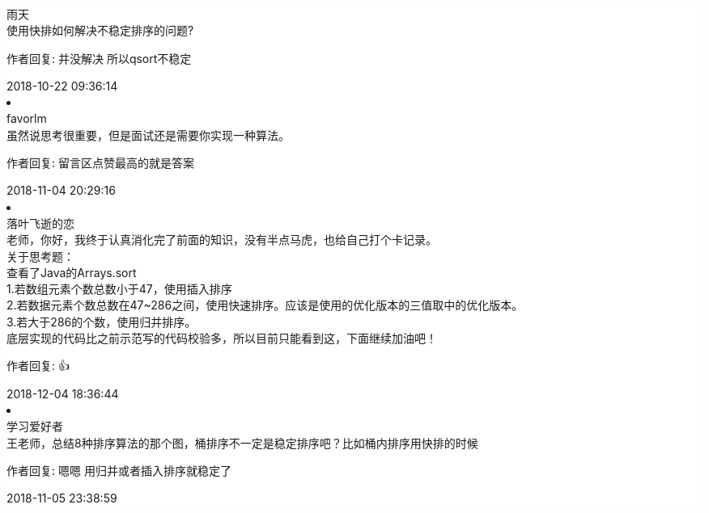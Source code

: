 <div class="_2sjJGcOH_0">
  
<div class="_36ChpWj4_0">
  <div class="_2zFoi7sd_0"><span>雨天</span>
  </div>
  <div class="_2_QraFYR_0">使用快排如何解决不稳定排序的问题?</div>
  <div class="_10o3OAxT_0">
    <p class="_3KxQPN3V_0">作者回复: 并没解决 所以qsort不稳定</p>
  </div>
  <div class="_3klNVc4Z_0">
    <div class="_3Hkula0k_0">2018-10-22 09:36:14</div>
  </div>
</div>
</div>
</li>
<li>
<div class="_2sjJGcOH_0">
  
<div class="_36ChpWj4_0">
  <div class="_2zFoi7sd_0"><span>favorlm</span>
  </div>
  <div class="_2_QraFYR_0">虽然说思考很重要，但是面试还是需要你实现一种算法。</div>
  <div class="_10o3OAxT_0">
    <p class="_3KxQPN3V_0">作者回复: 留言区点赞最高的就是答案</p>
  </div>
  <div class="_3klNVc4Z_0">
    <div class="_3Hkula0k_0">2018-11-04 20:29:16</div>
  </div>
</div>
</div>
</li>
<li>
<div class="_2sjJGcOH_0">
  
<div class="_36ChpWj4_0">
  <div class="_2zFoi7sd_0"><span>落叶飞逝的恋</span>
  </div>
  <div class="_2_QraFYR_0">老师，你好，我终于认真消化完了前面的知识，没有半点马虎，也给自己打个卡记录。<br>关于思考题：<br>查看了Java的Arrays.sort<br>1.若数组元素个数总数小于47，使用插入排序<br>2.若数据元素个数总数在47~286之间，使用快速排序。应该是使用的优化版本的三值取中的优化版本。<br>3.若大于286的个数，使用归并排序。<br>底层实现的代码比之前示范写的代码校验多，所以目前只能看到这，下面继续加油吧！</div>
  <div class="_10o3OAxT_0">
    <p class="_3KxQPN3V_0">作者回复: 👍</p>
  </div>
  <div class="_3klNVc4Z_0">
    <div class="_3Hkula0k_0">2018-12-04 18:36:44</div>
  </div>
</div>
</div>
</li>
<li>
<div class="_2sjJGcOH_0">
  
<div class="_36ChpWj4_0">
  <div class="_2zFoi7sd_0"><span>学习爱好者</span>
  </div>
  <div class="_2_QraFYR_0">王老师，总结8种排序算法的那个图，桶排序不一定是稳定排序吧？比如桶内排序用快排的时候</div>
  <div class="_10o3OAxT_0">
    <p class="_3KxQPN3V_0">作者回复: 嗯嗯 用归并或者插入排序就稳定了</p>
  </div>
  <div class="_3klNVc4Z_0">
    <div class="_3Hkula0k_0">2018-11-05 23:38:59</div>
  </div>
</div>
</div>
</li>